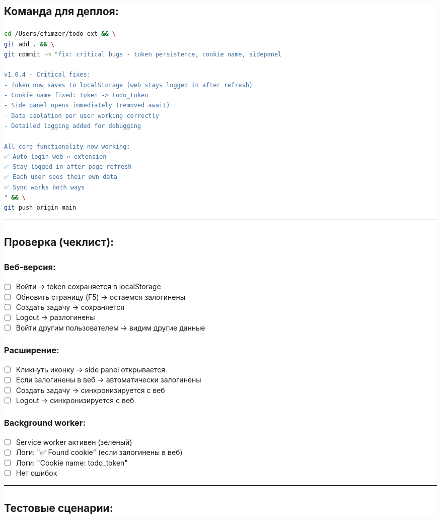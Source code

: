 ## Команда для деплоя:

```bash
cd /Users/efimzer/todo-ext && \
git add . && \
git commit -m "fix: critical bugs - token persistence, cookie name, sidepanel

v1.0.4 - Critical fixes:
- Token now saves to localStorage (web stays logged in after refresh)
- Cookie name fixed: token -> todo_token  
- Side panel opens immediately (removed await)
- Data isolation per user working correctly
- Detailed logging added for debugging

All core functionality now working:
✅ Auto-login web ↔ extension
✅ Stay logged in after page refresh
✅ Each user sees their own data
✅ Sync works both ways
" && \
git push origin main
```

---

## Проверка (чеклист):

### Веб-версия:
- [ ] Войти → token сохраняется в localStorage
- [ ] Обновить страницу (F5) → остаемся залогинены
- [ ] Создать задачу → сохраняется
- [ ] Logout → разлогинены
- [ ] Войти другим пользователем → видим другие данные

### Расширение:
- [ ] Кликнуть иконку → side panel открывается
- [ ] Если залогинены в веб → автоматически залогинены
- [ ] Создать задачу → синхронизируется с веб
- [ ] Logout → синхронизируется с веб

### Background worker:
- [ ] Service worker активен (зеленый)
- [ ] Логи: "✅ Found cookie" (если залогинены в веб)
- [ ] Логи: "Cookie name: todo_token"
- [ ] Нет ошибок

---

## Тестовые сценарии:
